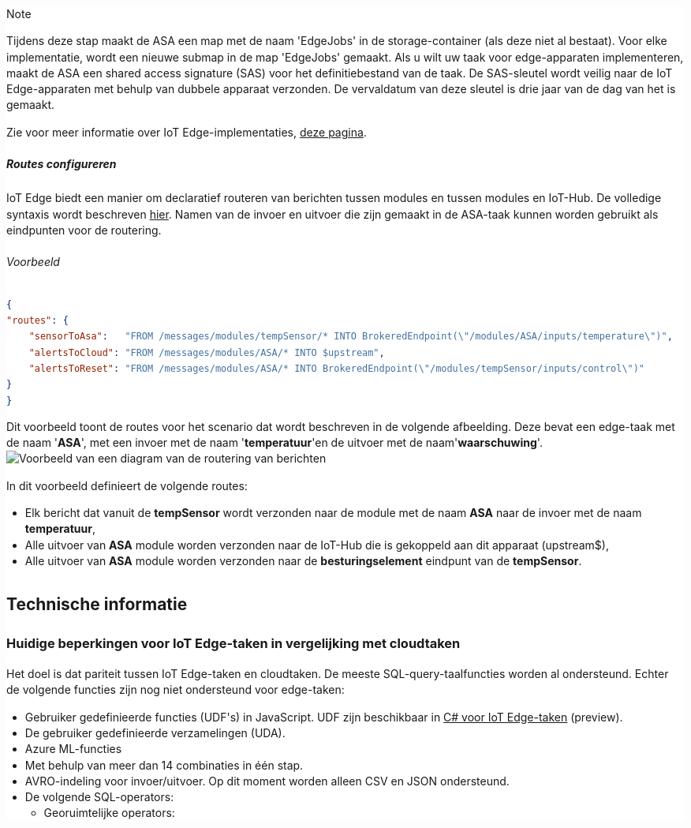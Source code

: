 
> [!Note]
> Tijdens deze stap maakt de ASA een map met de naam 'EdgeJobs' in de storage-container (als deze niet al bestaat). Voor elke implementatie, wordt een nieuwe submap in de map 'EdgeJobs' gemaakt.
> Als u wilt uw taak voor edge-apparaten implementeren, maakt de ASA een shared access signature (SAS) voor het definitiebestand van de taak. De SAS-sleutel wordt veilig naar de IoT Edge-apparaten met behulp van dubbele apparaat verzonden. De vervaldatum van deze sleutel is drie jaar van de dag van het is gemaakt.


Zie voor meer informatie over IoT Edge-implementaties, [deze pagina](https://docs.microsoft.com/azure/iot-edge/module-deployment-monitoring).


##### <a name="configure-routes"></a>Routes configureren
IoT Edge biedt een manier om declaratief routeren van berichten tussen modules en tussen modules en IoT-Hub. De volledige syntaxis wordt beschreven [hier](https://docs.microsoft.com/azure/iot-edge/module-composition).
Namen van de invoer en uitvoer die zijn gemaakt in de ASA-taak kunnen worden gebruikt als eindpunten voor de routering.  

###### <a name="example"></a>Voorbeeld

```json
{
"routes": {                                              
    "sensorToAsa":   "FROM /messages/modules/tempSensor/* INTO BrokeredEndpoint(\"/modules/ASA/inputs/temperature\")",
    "alertsToCloud": "FROM /messages/modules/ASA/* INTO $upstream", 
    "alertsToReset": "FROM /messages/modules/ASA/* INTO BrokeredEndpoint(\"/modules/tempSensor/inputs/control\")" 
}
}   

```
Dit voorbeeld toont de routes voor het scenario dat wordt beschreven in de volgende afbeelding. Deze bevat een edge-taak met de naam '**ASA**', met een invoer met de naam '**temperatuur**'en de uitvoer met de naam'**waarschuwing**'.
![Voorbeeld van een diagram van de routering van berichten](media/stream-analytics-edge/edge-message-routing-example.png)

In dit voorbeeld definieert de volgende routes:
- Elk bericht dat vanuit de **tempSensor** wordt verzonden naar de module met de naam **ASA** naar de invoer met de naam **temperatuur**,
- Alle uitvoer van **ASA** module worden verzonden naar de IoT-Hub die is gekoppeld aan dit apparaat (upstream$),
- Alle uitvoer van **ASA** module worden verzonden naar de **besturingselement** eindpunt van de **tempSensor**.


## <a name="technical-information"></a>Technische informatie
### <a name="current-limitations-for-iot-edge-jobs-compared-to-cloud-jobs"></a>Huidige beperkingen voor IoT Edge-taken in vergelijking met cloudtaken
Het doel is dat pariteit tussen IoT Edge-taken en cloudtaken. De meeste SQL-query-taalfuncties worden al ondersteund.
Echter de volgende functies zijn nog niet ondersteund voor edge-taken:
* Gebruiker gedefinieerde functies (UDF's) in JavaScript. UDF zijn beschikbaar in [ C# voor IoT Edge-taken](https://docs.microsoft.com/azure/stream-analytics/stream-analytics-edge-csharp-udf) (preview).
* De gebruiker gedefinieerde verzamelingen (UDA).
* Azure ML-functies
* Met behulp van meer dan 14 combinaties in één stap.
* AVRO-indeling voor invoer/uitvoer. Op dit moment worden alleen CSV en JSON ondersteund.
* De volgende SQL-operators:
    * Georuimtelijke operators:

[stream.analytics.developer.guide]: ../stream-analytics-developer-guide.md
[stream.analytics.scale.jobs]: stream-analytics-scale-jobs.md
[stream.analytics.introduction]: stream-analytics-introduction.md
[stream.analytics.get.started]: stream-analytics-real-time-fraud-detection.md
[stream.analytics.query.language.reference]: https://go.microsoft.com/fwlink/?LinkID=513299
[stream.analytics.rest.api.reference]: https://go.microsoft.com/fwlink/?LinkId=517301